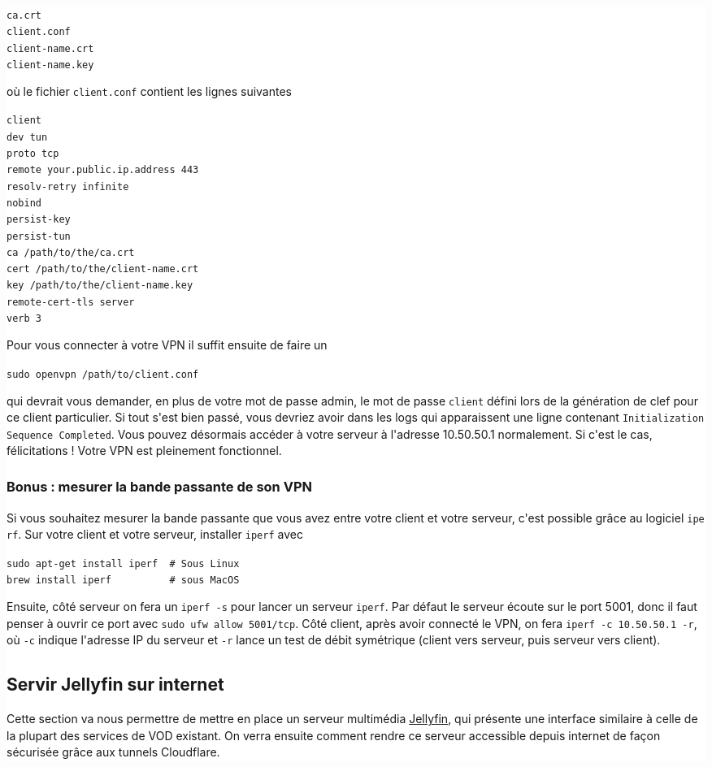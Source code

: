 ```
ca.crt
client.conf
client-name.crt
client-name.key
```

où le fichier `client.conf` contient les lignes suivantes

```
client
dev tun
proto tcp
remote your.public.ip.address 443
resolv-retry infinite
nobind
persist-key
persist-tun
ca /path/to/the/ca.crt
cert /path/to/the/client-name.crt
key /path/to/the/client-name.key
remote-cert-tls server
verb 3
```

Pour vous connecter à votre VPN il suffit ensuite de faire un

```
sudo openvpn /path/to/client.conf
```

qui devrait vous demander, en plus de votre mot de passe admin, le mot de passe `client` défini lors de la génération de clef pour ce client particulier. Si tout s'est bien passé, vous devriez avoir dans les logs qui apparaissent une ligne contenant `Initialization Sequence Completed`. Vous pouvez désormais accéder à votre serveur à l'adresse 10.50.50.1 normalement. Si c'est le cas, félicitations ! Votre VPN est pleinement fonctionnel.

### Bonus : mesurer la bande passante de son VPN

Si vous souhaitez mesurer la bande passante que vous avez entre votre client et votre serveur, c'est possible grâce au logiciel `iperf`. Sur votre client et votre serveur, installer `iperf` avec

```
sudo apt-get install iperf  # Sous Linux
brew install iperf          # sous MacOS
```

Ensuite, côté serveur on fera un `iperf -s` pour lancer un serveur `iperf`. Par défaut le serveur écoute sur le port 5001, donc il faut penser à ouvrir ce port avec `sudo ufw allow 5001/tcp`. Côté client, après avoir connecté le VPN, on fera `iperf -c 10.50.50.1 -r`, où `-c` indique l'adresse IP du serveur et `-r` lance un test de débit symétrique (client vers serveur, puis serveur vers client).

## Servir Jellyfin sur internet

Cette section va nous permettre de mettre en place un serveur multimédia [Jellyfin](https://web.archive.org/web/20250509030531/https://jellyfin.org/docs/), qui présente une interface similaire à celle de la plupart des services de VOD existant. On verra ensuite comment rendre ce serveur accessible depuis internet de façon sécurisée grâce aux tunnels Cloudflare.

